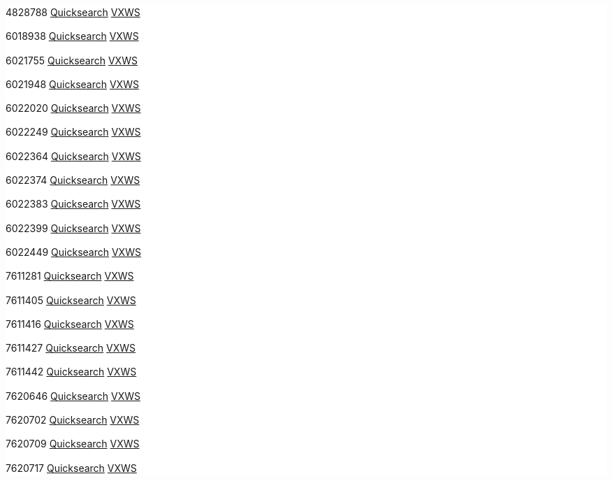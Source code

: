 4828788 [Quicksearch](https://search.library.yale.edu/catalog/4828788) [VXWS](http://prodorbis.library.yale.edu:7014/vxws/GetHoldingsService?bibId=4828788)

6018938 [Quicksearch](https://search.library.yale.edu/catalog/6018938) [VXWS](http://prodorbis.library.yale.edu:7014/vxws/GetHoldingsService?bibId=6018938)

6021755 [Quicksearch](https://search.library.yale.edu/catalog/6021755) [VXWS](http://prodorbis.library.yale.edu:7014/vxws/GetHoldingsService?bibId=6021755)

6021948 [Quicksearch](https://search.library.yale.edu/catalog/6021948) [VXWS](http://prodorbis.library.yale.edu:7014/vxws/GetHoldingsService?bibId=6021948)

6022020 [Quicksearch](https://search.library.yale.edu/catalog/6022020) [VXWS](http://prodorbis.library.yale.edu:7014/vxws/GetHoldingsService?bibId=6022020)

6022249 [Quicksearch](https://search.library.yale.edu/catalog/6022249) [VXWS](http://prodorbis.library.yale.edu:7014/vxws/GetHoldingsService?bibId=6022249)

6022364 [Quicksearch](https://search.library.yale.edu/catalog/6022364) [VXWS](http://prodorbis.library.yale.edu:7014/vxws/GetHoldingsService?bibId=6022364)

6022374 [Quicksearch](https://search.library.yale.edu/catalog/6022374) [VXWS](http://prodorbis.library.yale.edu:7014/vxws/GetHoldingsService?bibId=6022374)

6022383 [Quicksearch](https://search.library.yale.edu/catalog/6022383) [VXWS](http://prodorbis.library.yale.edu:7014/vxws/GetHoldingsService?bibId=6022383)

6022399 [Quicksearch](https://search.library.yale.edu/catalog/6022399) [VXWS](http://prodorbis.library.yale.edu:7014/vxws/GetHoldingsService?bibId=6022399)

6022449 [Quicksearch](https://search.library.yale.edu/catalog/6022449) [VXWS](http://prodorbis.library.yale.edu:7014/vxws/GetHoldingsService?bibId=6022449)

7611281 [Quicksearch](https://search.library.yale.edu/catalog/7611281) [VXWS](http://prodorbis.library.yale.edu:7014/vxws/GetHoldingsService?bibId=7611281)

7611405 [Quicksearch](https://search.library.yale.edu/catalog/7611405) [VXWS](http://prodorbis.library.yale.edu:7014/vxws/GetHoldingsService?bibId=7611405)

7611416 [Quicksearch](https://search.library.yale.edu/catalog/7611416) [VXWS](http://prodorbis.library.yale.edu:7014/vxws/GetHoldingsService?bibId=7611416)

7611427 [Quicksearch](https://search.library.yale.edu/catalog/7611427) [VXWS](http://prodorbis.library.yale.edu:7014/vxws/GetHoldingsService?bibId=7611427)

7611442 [Quicksearch](https://search.library.yale.edu/catalog/7611442) [VXWS](http://prodorbis.library.yale.edu:7014/vxws/GetHoldingsService?bibId=7611442)

7620646 [Quicksearch](https://search.library.yale.edu/catalog/7620646) [VXWS](http://prodorbis.library.yale.edu:7014/vxws/GetHoldingsService?bibId=7620646)

7620702 [Quicksearch](https://search.library.yale.edu/catalog/7620702) [VXWS](http://prodorbis.library.yale.edu:7014/vxws/GetHoldingsService?bibId=7620702)

7620709 [Quicksearch](https://search.library.yale.edu/catalog/7620709) [VXWS](http://prodorbis.library.yale.edu:7014/vxws/GetHoldingsService?bibId=7620709)

7620717 [Quicksearch](https://search.library.yale.edu/catalog/7620717) [VXWS](http://prodorbis.library.yale.edu:7014/vxws/GetHoldingsService?bibId=7620717)

